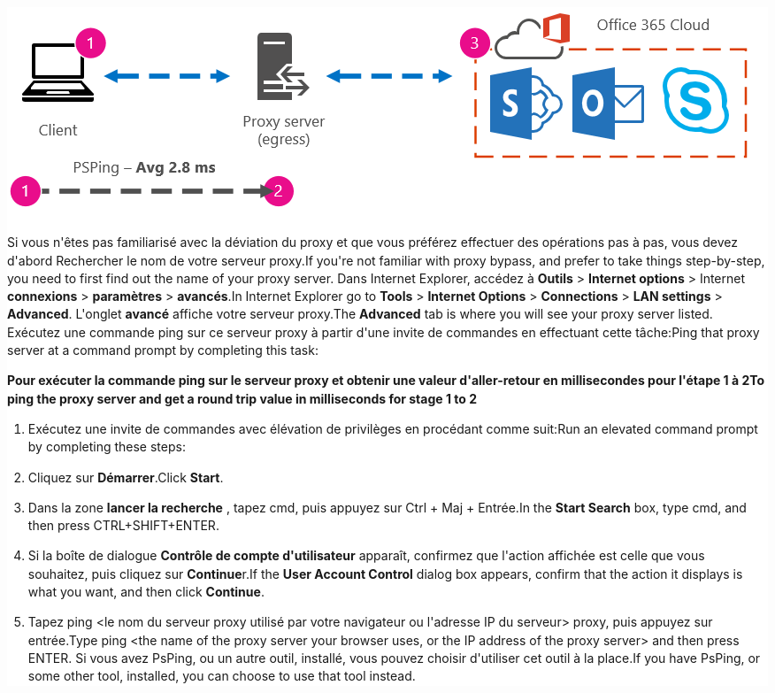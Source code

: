 ![Graphique illustrant une illustration d'un client pour le proxy PSPing avec un temps d'aller-retour de 2,8 millisecondes.](media/96901aea-1093-4f1b-b5a3-6078e9035e6c.png)
  
<span data-ttu-id="3d44a-335">Si vous n'êtes pas familiarisé avec la déviation du proxy et que vous préférez effectuer des opérations pas à pas, vous devez d'abord Rechercher le nom de votre serveur proxy.</span><span class="sxs-lookup"><span data-stu-id="3d44a-335">If you're not familiar with proxy bypass, and prefer to take things step-by-step, you need to first find out the name of your proxy server.</span></span> <span data-ttu-id="3d44a-336">Dans Internet Explorer, accédez à **Outils** \> **Internet options** \> Internet **connexions** \> **paramètres** \> **avancés**.</span><span class="sxs-lookup"><span data-stu-id="3d44a-336">In Internet Explorer go to **Tools** \> **Internet Options** \> **Connections** \> **LAN settings** \> **Advanced**.</span></span> <span data-ttu-id="3d44a-337">L'onglet **avancé** affiche votre serveur proxy.</span><span class="sxs-lookup"><span data-stu-id="3d44a-337">The **Advanced** tab is where you will see your proxy server listed.</span></span> <span data-ttu-id="3d44a-338">Exécutez une commande ping sur ce serveur proxy à partir d'une invite de commandes en effectuant cette tâche:</span><span class="sxs-lookup"><span data-stu-id="3d44a-338">Ping that proxy server at a command prompt by completing this task:</span></span> 
  
 <span data-ttu-id="3d44a-339">**Pour exécuter la commande ping sur le serveur proxy et obtenir une valeur d'aller-retour en millisecondes pour l'étape 1 à 2**</span><span class="sxs-lookup"><span data-stu-id="3d44a-339">**To ping the proxy server and get a round trip value in milliseconds for stage 1 to 2**</span></span>
  
1. <span data-ttu-id="3d44a-340">Exécutez une invite de commandes avec élévation de privilèges en procédant comme suit:</span><span class="sxs-lookup"><span data-stu-id="3d44a-340">Run an elevated command prompt by completing these steps:</span></span>
    
1. <span data-ttu-id="3d44a-341">Cliquez sur **Démarrer**.</span><span class="sxs-lookup"><span data-stu-id="3d44a-341">Click **Start**.</span></span>
    
2. <span data-ttu-id="3d44a-342">Dans la zone **lancer la recherche** , tapez cmd, puis appuyez sur Ctrl + Maj + Entrée.</span><span class="sxs-lookup"><span data-stu-id="3d44a-342">In the **Start Search** box, type cmd, and then press CTRL+SHIFT+ENTER.</span></span>
    
3. <span data-ttu-id="3d44a-343">Si la boîte de dialogue **Contrôle de compte d'utilisateur** apparaît, confirmez que l'action affichée est celle que vous souhaitez, puis cliquez sur **Continue**r.</span><span class="sxs-lookup"><span data-stu-id="3d44a-343">If the **User Account Control** dialog box appears, confirm that the action it displays is what you want, and then click **Continue**.</span></span>
    
2. <span data-ttu-id="3d44a-344">Tapez ping \<le nom du serveur proxy utilisé par votre navigateur ou l'adresse IP du serveur\> proxy, puis appuyez sur entrée.</span><span class="sxs-lookup"><span data-stu-id="3d44a-344">Type ping \<the name of the proxy server your browser uses, or the IP address of the proxy server\> and then press ENTER.</span></span> <span data-ttu-id="3d44a-345">Si vous avez PsPing, ou un autre outil, installé, vous pouvez choisir d'utiliser cet outil à la place.</span><span class="sxs-lookup"><span data-stu-id="3d44a-345">If you have PsPing, or some other tool, installed, you can choose to use that tool instead.</span></span> 
    